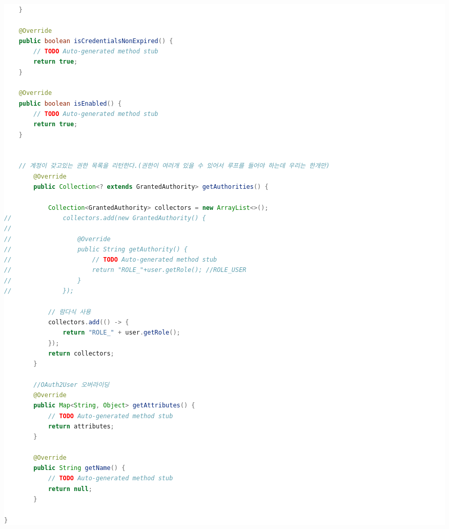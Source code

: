 ```java
	}

	@Override
	public boolean isCredentialsNonExpired() {
		// TODO Auto-generated method stub
		return true;
	}

	@Override
	public boolean isEnabled() {
		// TODO Auto-generated method stub
		return true;
	}

	
	// 계정이 갖고있는 권한 목록을 리턴한다.(권한이 여러개 있을 수 있어서 루프를 들어야 하는데 우리는 한개만)
		@Override
		public Collection<? extends GrantedAuthority> getAuthorities() {

			Collection<GrantedAuthority> collectors = new ArrayList<>();
//				collectors.add(new GrantedAuthority() {
//					
//					@Override
//					public String getAuthority() {
//						// TODO Auto-generated method stub
//						return "ROLE_"+user.getRole(); //ROLE_USER
//					}
//				});

			// 람다식 사용
			collectors.add(() -> {
				return "ROLE_" + user.getRole();
			});
			return collectors;
		}
		
		//OAuth2User 오버라이딩
		@Override
		public Map<String, Object> getAttributes() {
			// TODO Auto-generated method stub
			return attributes;
		}

		@Override
		public String getName() {
			// TODO Auto-generated method stub
			return null;
		}

}
```
